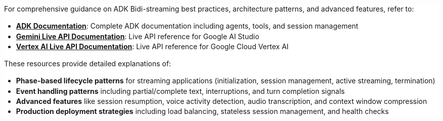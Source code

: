 For comprehensive guidance on ADK Bidi-streaming best practices, architecture patterns, and advanced features, refer to:

- **[ADK Documentation](https://google.github.io/adk-docs/)**: Complete ADK documentation including agents, tools, and session management
- **[Gemini Live API Documentation](https://ai.google.dev/gemini-api/docs/live)**: Live API reference for Google AI Studio
- **[Vertex AI Live API Documentation](https://cloud.google.com/vertex-ai/generative-ai/docs/live-api)**: Live API reference for Google Cloud Vertex AI

These resources provide detailed explanations of:

- **Phase-based lifecycle patterns** for streaming applications (initialization, session management, active streaming, termination)
- **Event handling patterns** including partial/complete text, interruptions, and turn completion signals
- **Advanced features** like session resumption, voice activity detection, audio transcription, and context window compression
- **Production deployment strategies** including load balancing, stateless session management, and health checks
